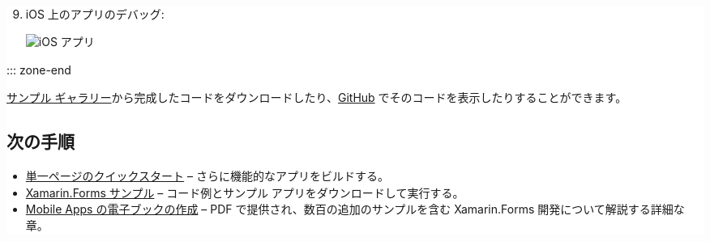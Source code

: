 9. iOS 上のアプリのデバッグ:

    ![iOS アプリ](images/09-sml.png)

::: zone-end

[サンプル ギャラリー](/samples/xamarin/xamarin-forms-samples/getstarted-firstapp/)から完成したコードをダウンロードしたり、[GitHub](https://github.com/xamarin/xamarin-forms-samples/tree/master/GetStarted/FirstApp) でそのコードを表示したりすることができます。

## <a name="next-steps"></a>次の手順

- [単一ページのクイックスタート](~/get-started/quickstarts/single-page.md) &ndash; さらに機能的なアプリをビルドする。
- [Xamarin.Forms サンプル](~/xamarin-forms/samples/index.md) &ndash; コード例とサンプル アプリをダウンロードして実行する。
- [Mobile Apps の電子ブックの作成](~/xamarin-forms/creating-mobile-apps-xamarin-forms/index.md) &ndash; PDF で提供され、数百の追加のサンプルを含む Xamarin.Forms 開発について解説する詳細な章。